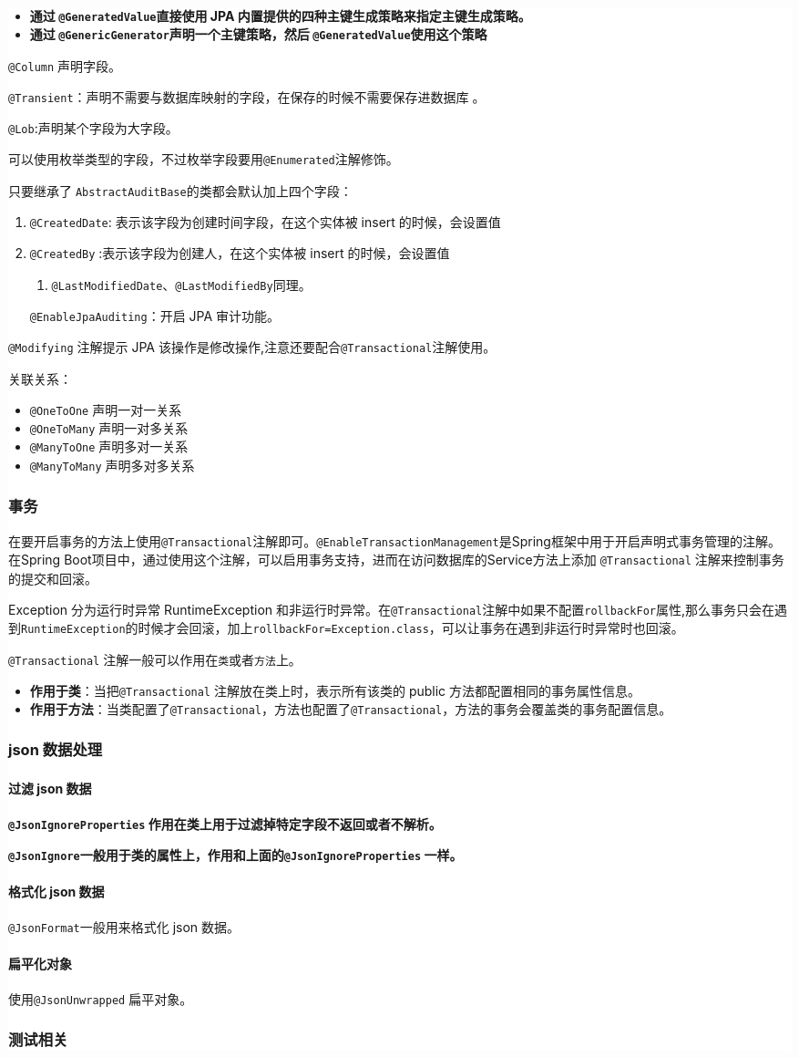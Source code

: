 - **通过 `@GeneratedValue`直接使用 JPA 内置提供的四种主键生成策略来指定主键生成策略。**
- **通过 `@GenericGenerator`声明一个主键策略，然后 `@GeneratedValue`使用这个策略**

`@Column` 声明字段。

`@Transient`：声明不需要与数据库映射的字段，在保存的时候不需要保存进数据库 。

`@Lob`:声明某个字段为大字段。

可以使用枚举类型的字段，不过枚举字段要用`@Enumerated`注解修饰。

只要继承了 `AbstractAuditBase`的类都会默认加上四个字段：

1. `@CreatedDate`: 表示该字段为创建时间字段，在这个实体被 insert 的时候，会设置值

2. `@CreatedBy` :表示该字段为创建人，在这个实体被 insert 的时候，会设置值

   1. `@LastModifiedDate`、`@LastModifiedBy`同理。

   `@EnableJpaAuditing`：开启 JPA 审计功能。

`@Modifying` 注解提示 JPA 该操作是修改操作,注意还要配合`@Transactional`注解使用。

关联关系：

- `@OneToOne` 声明一对一关系
- `@OneToMany` 声明一对多关系
- `@ManyToOne` 声明多对一关系
- `@ManyToMany` 声明多对多关系

### 事务

在要开启事务的方法上使用`@Transactional`注解即可。`@EnableTransactionManagement`是Spring框架中用于开启声明式事务管理的注解。在Spring Boot项目中，通过使用这个注解，可以启用事务支持，进而在访问数据库的Service方法上添加 `@Transactional` 注解来控制事务的提交和回滚。

 Exception 分为运行时异常 RuntimeException 和非运行时异常。在`@Transactional`注解中如果不配置`rollbackFor`属性,那么事务只会在遇到`RuntimeException`的时候才会回滚，加上`rollbackFor=Exception.class`，可以让事务在遇到非运行时异常时也回滚。

`@Transactional` 注解一般可以作用在`类`或者`方法`上。

- **作用于类**：当把`@Transactional` 注解放在类上时，表示所有该类的 public 方法都配置相同的事务属性信息。
- **作用于方法**：当类配置了`@Transactional`，方法也配置了`@Transactional`，方法的事务会覆盖类的事务配置信息。

### json 数据处理

#### 过滤 json 数据

**`@JsonIgnoreProperties` 作用在类上用于过滤掉特定字段不返回或者不解析。**

**`@JsonIgnore`一般用于类的属性上，作用和上面的`@JsonIgnoreProperties` 一样。**

#### 格式化 json 数据

`@JsonFormat`一般用来格式化 json 数据。

#### 扁平化对象

使用`@JsonUnwrapped` 扁平对象。

### 测试相关
